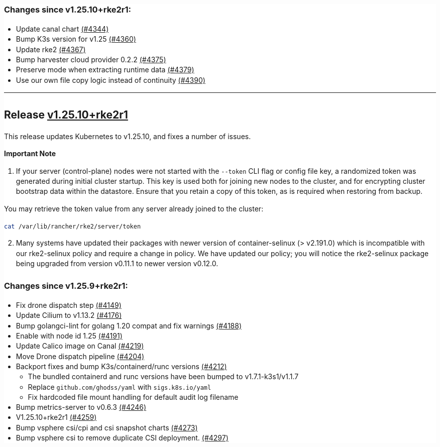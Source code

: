 ### Changes since v1.25.10+rke2r1:

* Update canal chart [(#4344)](https://github.com/rancher/rke2/pull/4344)
* Bump K3s version for v1.25 [(#4360)](https://github.com/rancher/rke2/pull/4360)
* Update rke2 [(#4367)](https://github.com/rancher/rke2/pull/4367)
* Bump harvester cloud provider 0.2.2 [(#4375)](https://github.com/rancher/rke2/pull/4375)
* Preserve mode when extracting runtime data [(#4379)](https://github.com/rancher/rke2/pull/4379)
* Use our own file copy logic instead of continuity [(#4390)](https://github.com/rancher/rke2/pull/4390)

-----
## Release [v1.25.10+rke2r1](https://github.com/rancher/rke2/releases/tag/v1.25.10+rke2r1)


This release updates Kubernetes to v1.25.10, and fixes a number of issues.

**Important Note**

1. If your server (control-plane) nodes were not started with the `--token` CLI flag or config file key, a randomized token was generated during initial cluster startup. This key is used both for joining new nodes to the cluster, and for encrypting cluster bootstrap data within the datastore. Ensure that you retain a copy of this token, as is required when restoring from backup.

You may retrieve the token value from any server already joined to the cluster:
```bash
cat /var/lib/rancher/rke2/server/token
```

2. Many systems have updated their packages with newer version of container-selinux (> v2.191.0) which is incompatible with our rke2-selinux policy and require a change in policy. We have updated our policy; you will notice the rke2-selinux package being upgraded from version v0.11.1 to newer version v0.12.0.

### Changes since v1.25.9+rke2r1:

* Fix drone dispatch step [(#4149)](https://github.com/rancher/rke2/pull/4149)
* Update Cilium to v1.13.2 [(#4176)](https://github.com/rancher/rke2/pull/4176)
* Bump golangci-lint for golang 1.20 compat and fix warnings [(#4188)](https://github.com/rancher/rke2/pull/4188)
* Enable with node id 1.25 [(#4191)](https://github.com/rancher/rke2/pull/4191)
* Update Calico image on Canal [(#4219)](https://github.com/rancher/rke2/pull/4219)
* Move Drone dispatch pipeline [(#4204)](https://github.com/rancher/rke2/pull/4204)
* Backport fixes and bump K3s/containerd/runc versions [(#4212)](https://github.com/rancher/rke2/pull/4212)
  * The bundled containerd and runc versions have been bumped to v1.7.1-k3s1/v1.1.7
  * Replace `github.com/ghodss/yaml` with `sigs.k8s.io/yaml`
  * Fix hardcoded file mount handling for default audit log filename
* Bump metrics-server to v0.6.3 [(#4246)](https://github.com/rancher/rke2/pull/4246)
* V1.25.10+rke2r1 [(#4259)](https://github.com/rancher/rke2/pull/4259)
* Bump vsphere csi/cpi and csi snapshot charts [(#4273)](https://github.com/rancher/rke2/pull/4273)
* Bump vsphere csi to remove duplicate CSI deployment. [(#4297)](https://github.com/rancher/rke2/pull/4297)
